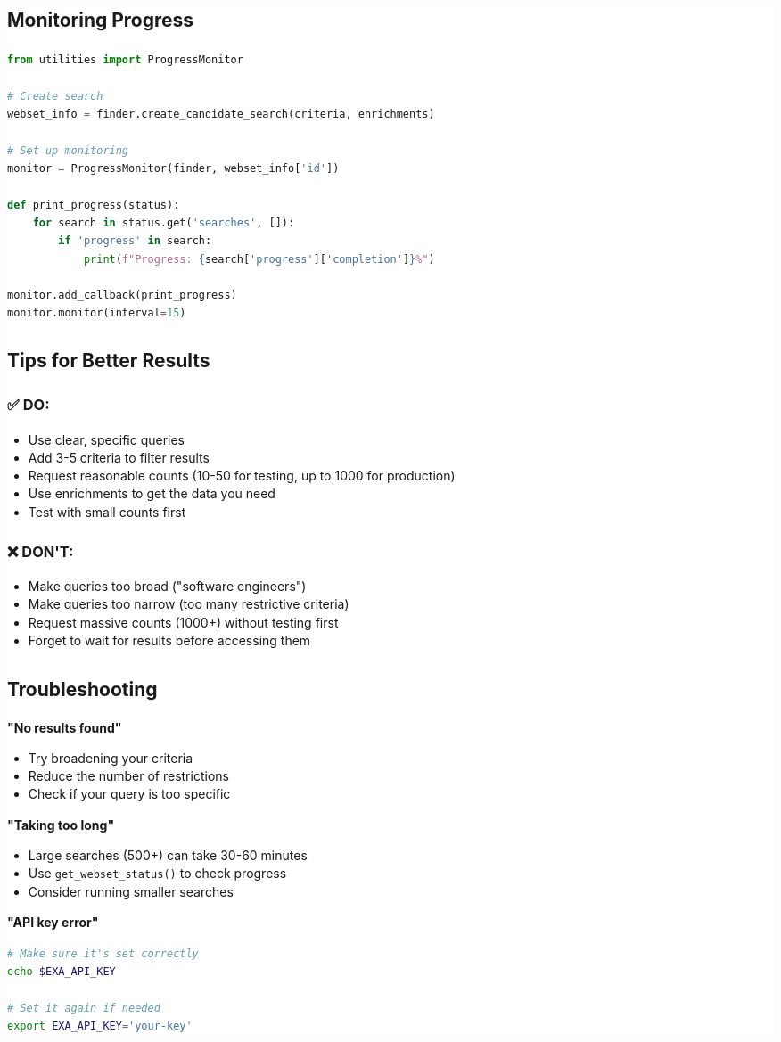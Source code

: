 ## Monitoring Progress

```python
from utilities import ProgressMonitor

# Create search
webset_info = finder.create_candidate_search(criteria, enrichments)

# Set up monitoring
monitor = ProgressMonitor(finder, webset_info['id'])

def print_progress(status):
    for search in status.get('searches', []):
        if 'progress' in search:
            print(f"Progress: {search['progress']['completion']}%")

monitor.add_callback(print_progress)
monitor.monitor(interval=15)
```

## Tips for Better Results

### ✅ DO:
- Use clear, specific queries
- Add 3-5 criteria to filter results
- Request reasonable counts (10-50 for testing, up to 1000 for production)
- Use enrichments to get the data you need
- Test with small counts first

### ❌ DON'T:
- Make queries too broad ("software engineers")
- Make queries too narrow (too many restrictive criteria)
- Request massive counts (1000+) without testing first
- Forget to wait for results before accessing them

## Troubleshooting

**"No results found"**
- Try broadening your criteria
- Reduce the number of restrictions
- Check if your query is too specific

**"Taking too long"**
- Large searches (500+) can take 30-60 minutes
- Use `get_webset_status()` to check progress
- Consider running smaller searches

**"API key error"**
```bash
# Make sure it's set correctly
echo $EXA_API_KEY

# Set it again if needed
export EXA_API_KEY='your-key'
```
